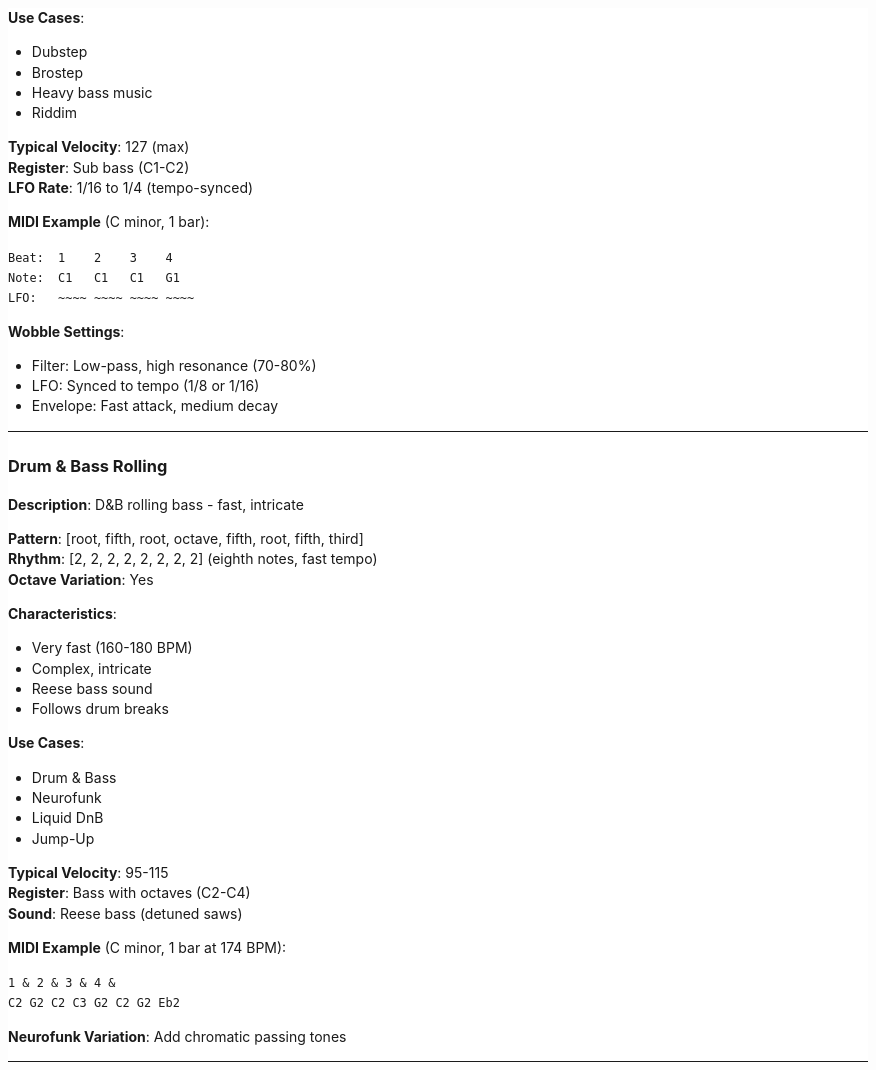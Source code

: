 **Use Cases**:
- Dubstep
- Brostep
- Heavy bass music
- Riddim

**Typical Velocity**: 127 (max)  
**Register**: Sub bass (C1-C2)  
**LFO Rate**: 1/16 to 1/4 (tempo-synced)

**MIDI Example** (C minor, 1 bar):
```
Beat:  1    2    3    4
Note:  C1   C1   C1   G1
LFO:   ~~~~ ~~~~ ~~~~ ~~~~
```

**Wobble Settings**:
- Filter: Low-pass, high resonance (70-80%)
- LFO: Synced to tempo (1/8 or 1/16)
- Envelope: Fast attack, medium decay

---

### Drum & Bass Rolling

**Description**: D&B rolling bass - fast, intricate

**Pattern**: [root, fifth, root, octave, fifth, root, fifth, third]  
**Rhythm**: [2, 2, 2, 2, 2, 2, 2, 2] (eighth notes, fast tempo)  
**Octave Variation**: Yes

**Characteristics**:
- Very fast (160-180 BPM)
- Complex, intricate
- Reese bass sound
- Follows drum breaks

**Use Cases**:
- Drum & Bass
- Neurofunk
- Liquid DnB
- Jump-Up

**Typical Velocity**: 95-115  
**Register**: Bass with octaves (C2-C4)  
**Sound**: Reese bass (detuned saws)

**MIDI Example** (C minor, 1 bar at 174 BPM):
```
1 & 2 & 3 & 4 &
C2 G2 C2 C3 G2 C2 G2 Eb2
```

**Neurofunk Variation**: Add chromatic passing tones

---
